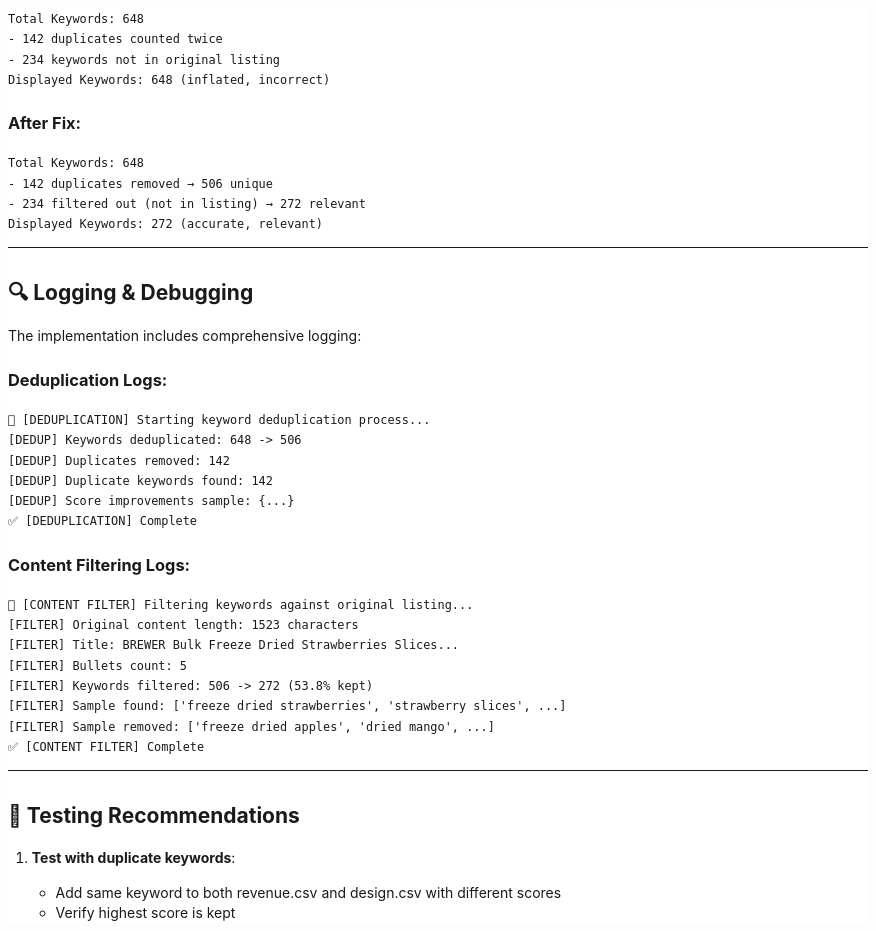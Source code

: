 ```
Total Keywords: 648
- 142 duplicates counted twice
- 234 keywords not in original listing
Displayed Keywords: 648 (inflated, incorrect)
```

### After Fix:

```
Total Keywords: 648
- 142 duplicates removed → 506 unique
- 234 filtered out (not in listing) → 272 relevant
Displayed Keywords: 272 (accurate, relevant)
```

---

## 🔍 Logging & Debugging

The implementation includes comprehensive logging:

### Deduplication Logs:

```
🔧 [DEDUPLICATION] Starting keyword deduplication process...
[DEDUP] Keywords deduplicated: 648 -> 506
[DEDUP] Duplicates removed: 142
[DEDUP] Duplicate keywords found: 142
[DEDUP] Score improvements sample: {...}
✅ [DEDUPLICATION] Complete
```

### Content Filtering Logs:

```
🔧 [CONTENT FILTER] Filtering keywords against original listing...
[FILTER] Original content length: 1523 characters
[FILTER] Title: BREWER Bulk Freeze Dried Strawberries Slices...
[FILTER] Bullets count: 5
[FILTER] Keywords filtered: 506 -> 272 (53.8% kept)
[FILTER] Sample found: ['freeze dried strawberries', 'strawberry slices', ...]
[FILTER] Sample removed: ['freeze dried apples', 'dried mango', ...]
✅ [CONTENT FILTER] Complete
```

---

## 🧪 Testing Recommendations

1. **Test with duplicate keywords**:

   - Add same keyword to both revenue.csv and design.csv with different scores
   - Verify highest score is kept
